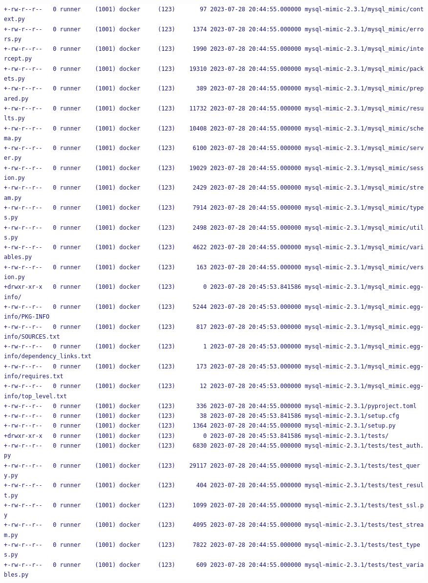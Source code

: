 ```diff
+-rw-r--r--   0 runner    (1001) docker     (123)       97 2023-07-28 20:44:55.000000 mysql-mimic-2.3.1/mysql_mimic/context.py
+-rw-r--r--   0 runner    (1001) docker     (123)     1374 2023-07-28 20:44:55.000000 mysql-mimic-2.3.1/mysql_mimic/errors.py
+-rw-r--r--   0 runner    (1001) docker     (123)     1990 2023-07-28 20:44:55.000000 mysql-mimic-2.3.1/mysql_mimic/intercept.py
+-rw-r--r--   0 runner    (1001) docker     (123)    19310 2023-07-28 20:44:55.000000 mysql-mimic-2.3.1/mysql_mimic/packets.py
+-rw-r--r--   0 runner    (1001) docker     (123)      389 2023-07-28 20:44:55.000000 mysql-mimic-2.3.1/mysql_mimic/prepared.py
+-rw-r--r--   0 runner    (1001) docker     (123)    11732 2023-07-28 20:44:55.000000 mysql-mimic-2.3.1/mysql_mimic/results.py
+-rw-r--r--   0 runner    (1001) docker     (123)    10408 2023-07-28 20:44:55.000000 mysql-mimic-2.3.1/mysql_mimic/schema.py
+-rw-r--r--   0 runner    (1001) docker     (123)     6100 2023-07-28 20:44:55.000000 mysql-mimic-2.3.1/mysql_mimic/server.py
+-rw-r--r--   0 runner    (1001) docker     (123)    19029 2023-07-28 20:44:55.000000 mysql-mimic-2.3.1/mysql_mimic/session.py
+-rw-r--r--   0 runner    (1001) docker     (123)     2429 2023-07-28 20:44:55.000000 mysql-mimic-2.3.1/mysql_mimic/stream.py
+-rw-r--r--   0 runner    (1001) docker     (123)     7914 2023-07-28 20:44:55.000000 mysql-mimic-2.3.1/mysql_mimic/types.py
+-rw-r--r--   0 runner    (1001) docker     (123)     2498 2023-07-28 20:44:55.000000 mysql-mimic-2.3.1/mysql_mimic/utils.py
+-rw-r--r--   0 runner    (1001) docker     (123)     4622 2023-07-28 20:44:55.000000 mysql-mimic-2.3.1/mysql_mimic/variables.py
+-rw-r--r--   0 runner    (1001) docker     (123)      163 2023-07-28 20:44:55.000000 mysql-mimic-2.3.1/mysql_mimic/version.py
+drwxr-xr-x   0 runner    (1001) docker     (123)        0 2023-07-28 20:45:53.841586 mysql-mimic-2.3.1/mysql_mimic.egg-info/
+-rw-r--r--   0 runner    (1001) docker     (123)     5244 2023-07-28 20:45:53.000000 mysql-mimic-2.3.1/mysql_mimic.egg-info/PKG-INFO
+-rw-r--r--   0 runner    (1001) docker     (123)      817 2023-07-28 20:45:53.000000 mysql-mimic-2.3.1/mysql_mimic.egg-info/SOURCES.txt
+-rw-r--r--   0 runner    (1001) docker     (123)        1 2023-07-28 20:45:53.000000 mysql-mimic-2.3.1/mysql_mimic.egg-info/dependency_links.txt
+-rw-r--r--   0 runner    (1001) docker     (123)      173 2023-07-28 20:45:53.000000 mysql-mimic-2.3.1/mysql_mimic.egg-info/requires.txt
+-rw-r--r--   0 runner    (1001) docker     (123)       12 2023-07-28 20:45:53.000000 mysql-mimic-2.3.1/mysql_mimic.egg-info/top_level.txt
+-rw-r--r--   0 runner    (1001) docker     (123)      336 2023-07-28 20:44:55.000000 mysql-mimic-2.3.1/pyproject.toml
+-rw-r--r--   0 runner    (1001) docker     (123)       38 2023-07-28 20:45:53.841586 mysql-mimic-2.3.1/setup.cfg
+-rw-r--r--   0 runner    (1001) docker     (123)     1364 2023-07-28 20:44:55.000000 mysql-mimic-2.3.1/setup.py
+drwxr-xr-x   0 runner    (1001) docker     (123)        0 2023-07-28 20:45:53.841586 mysql-mimic-2.3.1/tests/
+-rw-r--r--   0 runner    (1001) docker     (123)     6830 2023-07-28 20:44:55.000000 mysql-mimic-2.3.1/tests/test_auth.py
+-rw-r--r--   0 runner    (1001) docker     (123)    29117 2023-07-28 20:44:55.000000 mysql-mimic-2.3.1/tests/test_query.py
+-rw-r--r--   0 runner    (1001) docker     (123)      404 2023-07-28 20:44:55.000000 mysql-mimic-2.3.1/tests/test_result.py
+-rw-r--r--   0 runner    (1001) docker     (123)     1099 2023-07-28 20:44:55.000000 mysql-mimic-2.3.1/tests/test_ssl.py
+-rw-r--r--   0 runner    (1001) docker     (123)     4095 2023-07-28 20:44:55.000000 mysql-mimic-2.3.1/tests/test_stream.py
+-rw-r--r--   0 runner    (1001) docker     (123)     7822 2023-07-28 20:44:55.000000 mysql-mimic-2.3.1/tests/test_types.py
+-rw-r--r--   0 runner    (1001) docker     (123)      609 2023-07-28 20:44:55.000000 mysql-mimic-2.3.1/tests/test_variables.py
```